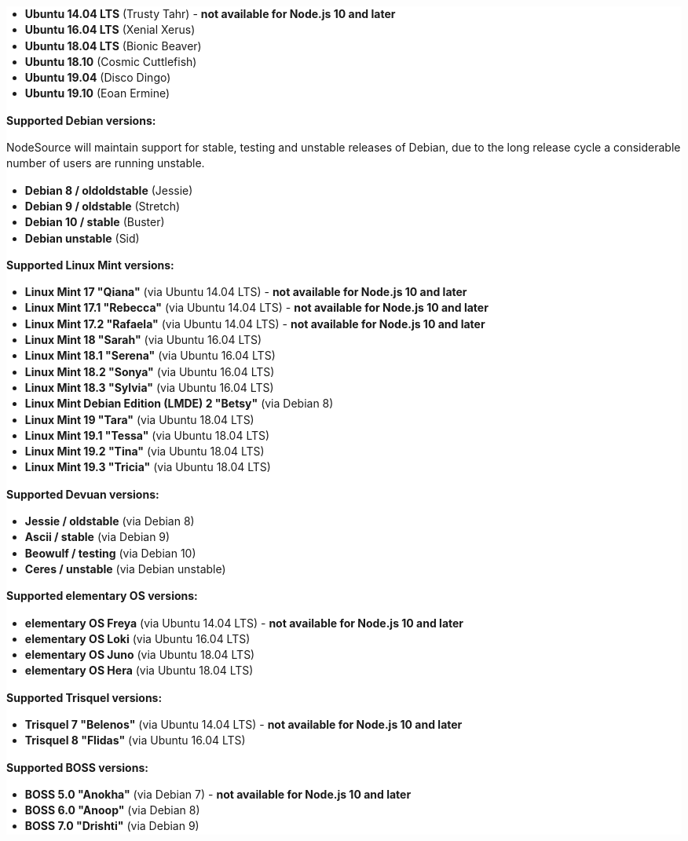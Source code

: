 * **Ubuntu 14.04 LTS** (Trusty Tahr) - **not available for Node.js 10 and later**
* **Ubuntu 16.04 LTS** (Xenial Xerus)
* **Ubuntu 18.04 LTS** (Bionic Beaver)
* **Ubuntu 18.10** (Cosmic Cuttlefish)
* **Ubuntu 19.04** (Disco Dingo)
* **Ubuntu 19.10** (Eoan Ermine)

**Supported Debian versions:**

NodeSource will maintain support for stable, testing and unstable releases of Debian, due to the long release cycle a considerable number of users are running unstable.

* **Debian 8 / oldoldstable** (Jessie)
* **Debian 9 / oldstable** (Stretch)
* **Debian 10 / stable** (Buster)
* **Debian unstable** (Sid)

**Supported Linux Mint versions:**

* **Linux Mint 17 "Qiana"** (via Ubuntu 14.04 LTS) - **not available for Node.js 10 and later**
* **Linux Mint 17.1 "Rebecca"** (via Ubuntu 14.04 LTS) - **not available for Node.js 10 and later**
* **Linux Mint 17.2 "Rafaela"** (via Ubuntu 14.04 LTS) - **not available for Node.js 10 and later**
* **Linux Mint 18 "Sarah"** (via Ubuntu 16.04 LTS)
* **Linux Mint 18.1 "Serena"** (via Ubuntu 16.04 LTS)
* **Linux Mint 18.2 "Sonya"** (via Ubuntu 16.04 LTS)
* **Linux Mint 18.3 "Sylvia"** (via Ubuntu 16.04 LTS)
* **Linux Mint Debian Edition (LMDE) 2 "Betsy"** (via Debian 8)
* **Linux Mint 19 "Tara"** (via Ubuntu 18.04 LTS)
* **Linux Mint 19.1 "Tessa"** (via Ubuntu 18.04 LTS)
* **Linux Mint 19.2 "Tina"** (via Ubuntu 18.04 LTS)
* **Linux Mint 19.3 "Tricia"** (via Ubuntu 18.04 LTS)

**Supported Devuan versions:**

* **Jessie / oldstable** (via Debian 8)
* **Ascii / stable** (via Debian 9)
* **Beowulf / testing** (via Debian 10)
* **Ceres / unstable** (via Debian unstable)

**Supported elementary OS versions:**

* **elementary OS Freya** (via Ubuntu 14.04 LTS) - **not available for Node.js 10 and later**
* **elementary OS Loki** (via Ubuntu 16.04 LTS)
* **elementary OS Juno** (via Ubuntu 18.04 LTS)
* **elementary OS Hera** (via Ubuntu 18.04 LTS)

**Supported Trisquel versions:**

* **Trisquel 7 "Belenos"** (via Ubuntu 14.04 LTS) - **not available for Node.js 10 and later**
* **Trisquel 8 "Flidas"** (via Ubuntu 16.04 LTS)

**Supported BOSS versions:**

* **BOSS 5.0 "Anokha"** (via Debian 7) - **not available for Node.js 10 and later**
* **BOSS 6.0 "Anoop"** (via Debian 8)
* **BOSS 7.0 "Drishti"** (via Debian 9)
